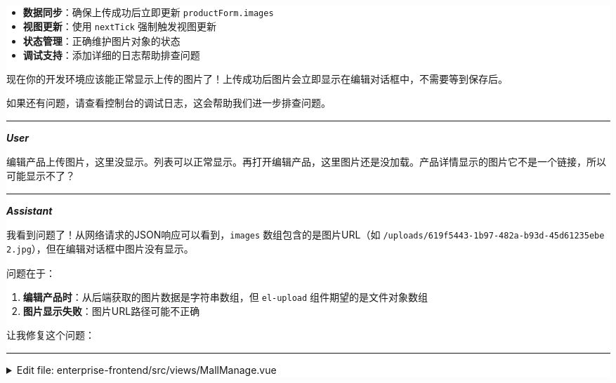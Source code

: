 - **数据同步**：确保上传成功后立即更新 `productForm.images`
- **视图更新**：使用 `nextTick` 强制触发视图更新
- **状态管理**：正确维护图片对象的状态
- **调试支持**：添加详细的日志帮助排查问题

现在你的开发环境应该能正常显示上传的图片了！上传成功后图片会立即显示在编辑对话框中，不需要等到保存后。

如果还有问题，请查看控制台的调试日志，这会帮助我们进一步排查问题。

---

_**User**_

编辑产品上传图片，这里没显示。列表可以正常显示。再打开编辑产品，这里图片还是没加载。产品详情显示的图片它不是一个链接，所以可能显示不了？

---

_**Assistant**_

我看到问题了！从网络请求的JSON响应可以看到，`images` 数组包含的是图片URL（如 `/uploads/619f5443-1b97-482a-b93d-45d61235ebe2.jpg`），但在编辑对话框中图片没有显示。

问题在于：
1. **编辑产品时**：从后端获取的图片数据是字符串数组，但 `el-upload` 组件期望的是文件对象数组
2. **图片显示失败**：图片URL路径可能不正确

让我修复这个问题：


---

<details><summary>Edit file: enterprise-frontend/src/views/MallManage.vue</summary>

undefined

**Chunk 1**
Lines added: 14, lines removed: 4

```diff
@@ -657,27 +657,37 @@
          // 编辑模式：确保images是数组格式，并转换为el-upload期望的格式
          const editData = { ...data }
+         console.log('编辑产品数据:', editData)
+         
          if (editData.images && Array.isArray(editData.images)) {
            // 将字符串URL转换为el-upload期望的文件对象格式
            editData.images = editData.images.map((img, index) => {
              if (typeof img === 'string') {
                // 如果是字符串URL，转换为文件对象
-               return {
+               const fileObj = {
                  name: `image_${index + 1}.jpg`,
                  url: img,
                  uid: Date.now() + index, // 生成唯一ID
-                 status: 'success' // 标记为已上传成功
+                 status: 'success', // 标记为已上传成功
+                 response: { url: img } // 添加response字段，模拟上传成功
                }
+               console.log('转换后的图片对象:', fileObj)
+               return fileObj
              }
              // 如果已经是对象，确保有必要的字段
-             return {
+             const fileObj = {
                name: img.name || `image_${index + 1}.jpg`,
                url: img.url || img.response?.url || '',
                uid: img.uid || Date.now() + index,
-               status: img.status || 'success'
+               status: img.status || 'success',
+               response: img.response || { url: img.url || img.response?.url || '' }
```
